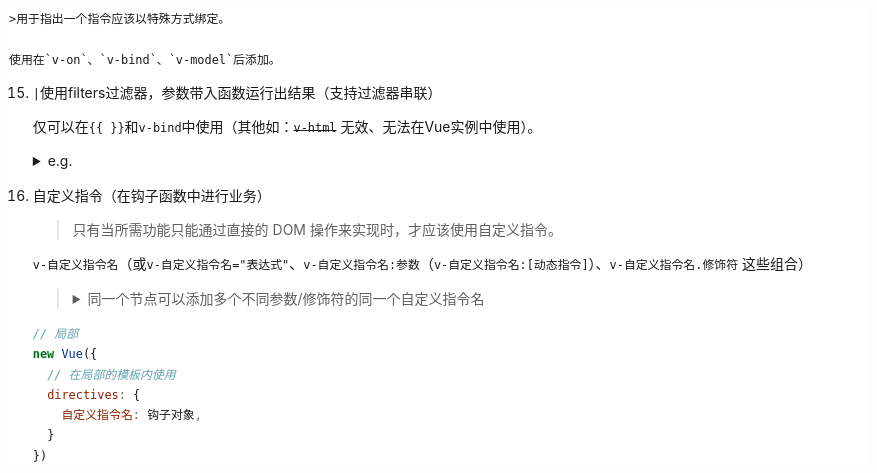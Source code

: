 
    >用于指出一个指令应该以特殊方式绑定。

    使用在`v-on`、`v-bind`、`v-model`后添加。
15. `|`使用filters过滤器，参数带入函数运行出结果（支持过滤器串联）

    仅可以在`{{ }}`和`v-bind`中使用（其他如：~~`v-html`~~ 无效、无法在Vue实例中使用）。

    <details>
    <summary>e.g.</summary>

    ```html
    <div id="test">
      <p>{{ 1 | a | b }}</p>    <!-- 3 -->
      <p>{{ num | a | b }}</p>  <!-- 5 -->
      <p :title="num | a | b"/>  <!-- 5 -->
    </div>

    <script>
      // 局部
      const vm = new Vue({
        el: '#test',
        data: {
          num: 2
        },
        filters: {
          a: function (e) {
            return e * 2
          },
          b: function (e) {
            return e + 1
          }
        }
      })


      // 全局
      Vue.filter('a', function (e) {})
      Vue.filter('b', function (e) {})
    </script>
    ```
    </details>
16. 自定义指令（在钩子函数中进行业务）

    >只有当所需功能只能通过直接的 DOM 操作来实现时，才应该使用自定义指令。

    `v-自定义指令名`（或`v-自定义指令名="表达式"`、`v-自定义指令名:参数`（`v-自定义指令名:[动态指令]`）、`v-自定义指令名.修饰符` 这些组合）

    ><details>
    ><summary>同一个节点可以添加多个不同参数/修饰符的同一个自定义指令名</summary>
    >
    >e.g. `<div v-observer:10="{ show: xx }" v-observer:20="{ show: yy }" />`：添加2个独立的自定义指令。
    ></details>

    ```js
    // 局部
    new Vue({
      // 在局部的模板内使用
      directives: {
        自定义指令名: 钩子对象,
      }
    })
